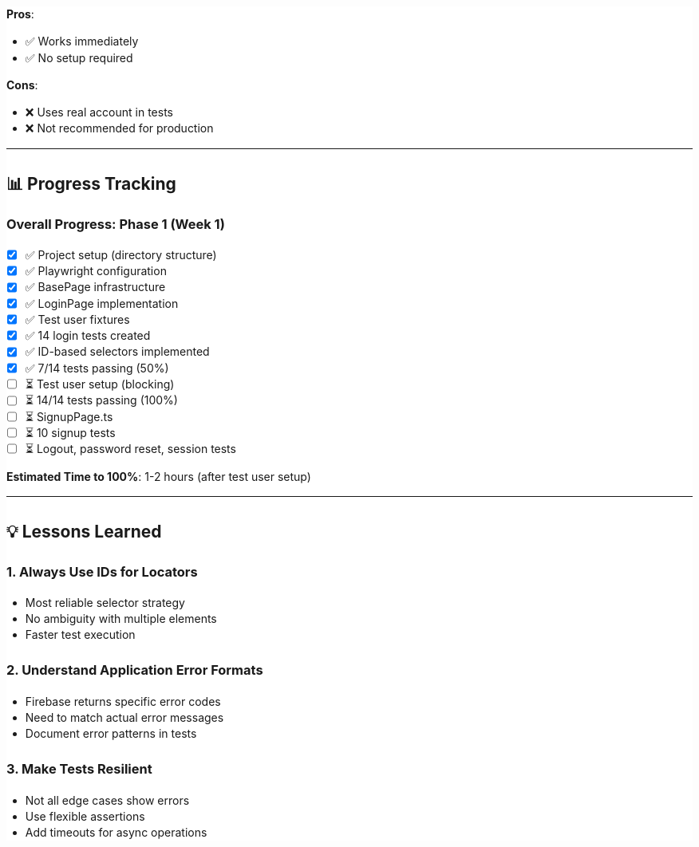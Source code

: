 **Pros**:

- ✅ Works immediately
- ✅ No setup required

**Cons**:

- ❌ Uses real account in tests
- ❌ Not recommended for production

---

## 📊 Progress Tracking

### Overall Progress: Phase 1 (Week 1)

- [x] ✅ Project setup (directory structure)
- [x] ✅ Playwright configuration
- [x] ✅ BasePage infrastructure
- [x] ✅ LoginPage implementation
- [x] ✅ Test user fixtures
- [x] ✅ 14 login tests created
- [x] ✅ ID-based selectors implemented
- [x] ✅ 7/14 tests passing (50%)
- [ ] ⏳ Test user setup (blocking)
- [ ] ⏳ 14/14 tests passing (100%)
- [ ] ⏳ SignupPage.ts
- [ ] ⏳ 10 signup tests
- [ ] ⏳ Logout, password reset, session tests

**Estimated Time to 100%**: 1-2 hours (after test user setup)

---

## 💡 Lessons Learned

### 1. **Always Use IDs for Locators**

- Most reliable selector strategy
- No ambiguity with multiple elements
- Faster test execution

### 2. **Understand Application Error Formats**

- Firebase returns specific error codes
- Need to match actual error messages
- Document error patterns in tests

### 3. **Make Tests Resilient**

- Not all edge cases show errors
- Use flexible assertions
- Add timeouts for async operations

